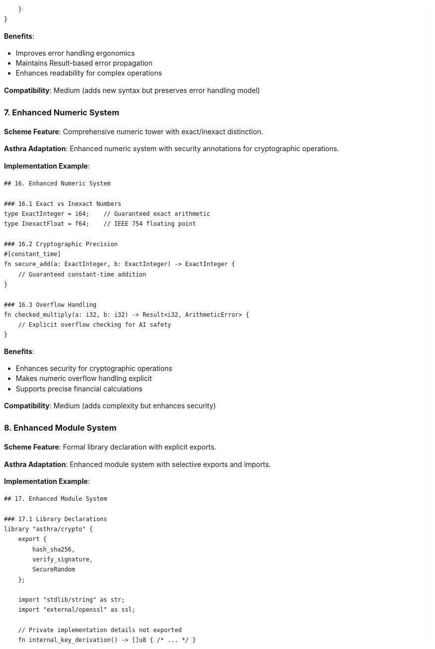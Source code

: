```asthra
    }
}
```

**Benefits**:
- Improves error handling ergonomics
- Maintains Result-based error propagation
- Enhances readability for complex operations

**Compatibility**: Medium (adds new syntax but preserves error handling model)

### 7. Enhanced Numeric System

**Scheme Feature**: Comprehensive numeric tower with exact/inexact distinction.

**Asthra Adaptation**: Enhanced numeric system with security annotations for cryptographic operations.

**Implementation Example**:
```asthra
## 16. Enhanced Numeric System

### 16.1 Exact vs Inexact Numbers
type ExactInteger = i64;    // Guaranteed exact arithmetic
type InexactFloat = f64;    // IEEE 754 floating point

### 16.2 Cryptographic Precision
#[constant_time]
fn secure_add(a: ExactInteger, b: ExactInteger) -> ExactInteger {
    // Guaranteed constant-time addition
}

### 16.3 Overflow Handling
fn checked_multiply(a: i32, b: i32) -> Result<i32, ArithmeticError> {
    // Explicit overflow checking for AI safety
}
```

**Benefits**:
- Enhances security for cryptographic operations
- Makes numeric overflow handling explicit
- Supports precise financial calculations

**Compatibility**: Medium (adds complexity but enhances security)

### 8. Enhanced Module System

**Scheme Feature**: Formal library declaration with explicit exports.

**Asthra Adaptation**: Enhanced module system with selective exports and imports.

**Implementation Example**:
```asthra
## 17. Enhanced Module System

### 17.1 Library Declarations
library "asthra/crypto" {
    export {
        hash_sha256,
        verify_signature,
        SecureRandom
    };
    
    import "stdlib/string" as str;
    import "external/openssl" as ssl;
    
    // Private implementation details not exported
    fn internal_key_derivation() -> []u8 { /* ... */ }
```
